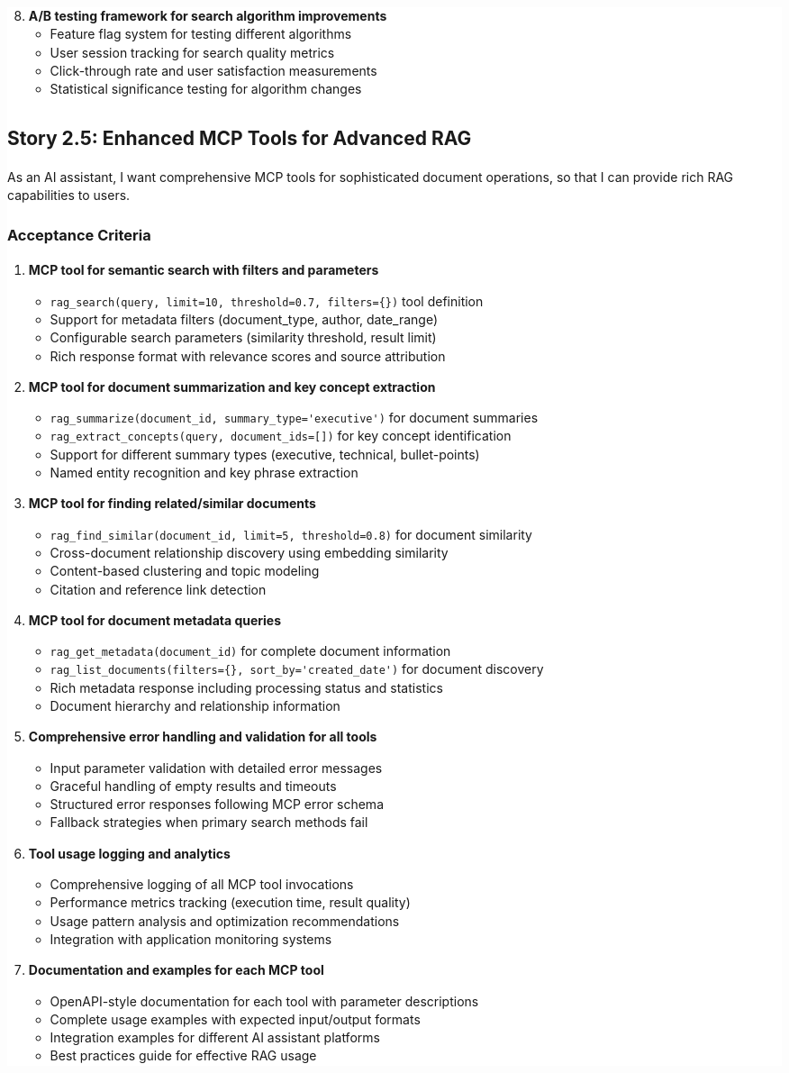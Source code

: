8. **A/B testing framework for search algorithm improvements**
   - Feature flag system for testing different algorithms
   - User session tracking for search quality metrics
   - Click-through rate and user satisfaction measurements
   - Statistical significance testing for algorithm changes

## Story 2.5: Enhanced MCP Tools for Advanced RAG
As an AI assistant,
I want comprehensive MCP tools for sophisticated document operations,
so that I can provide rich RAG capabilities to users.

### Acceptance Criteria
1. **MCP tool for semantic search with filters and parameters**
   - `rag_search(query, limit=10, threshold=0.7, filters={})` tool definition
   - Support for metadata filters (document_type, author, date_range)
   - Configurable search parameters (similarity threshold, result limit)
   - Rich response format with relevance scores and source attribution

2. **MCP tool for document summarization and key concept extraction**
   - `rag_summarize(document_id, summary_type='executive')` for document summaries
   - `rag_extract_concepts(query, document_ids=[])` for key concept identification
   - Support for different summary types (executive, technical, bullet-points)
   - Named entity recognition and key phrase extraction

3. **MCP tool for finding related/similar documents**
   - `rag_find_similar(document_id, limit=5, threshold=0.8)` for document similarity
   - Cross-document relationship discovery using embedding similarity
   - Content-based clustering and topic modeling
   - Citation and reference link detection

4. **MCP tool for document metadata queries**
   - `rag_get_metadata(document_id)` for complete document information
   - `rag_list_documents(filters={}, sort_by='created_date')` for document discovery
   - Rich metadata response including processing status and statistics
   - Document hierarchy and relationship information

5. **Comprehensive error handling and validation for all tools**
   - Input parameter validation with detailed error messages
   - Graceful handling of empty results and timeouts
   - Structured error responses following MCP error schema
   - Fallback strategies when primary search methods fail

6. **Tool usage logging and analytics**
   - Comprehensive logging of all MCP tool invocations
   - Performance metrics tracking (execution time, result quality)
   - Usage pattern analysis and optimization recommendations
   - Integration with application monitoring systems

7. **Documentation and examples for each MCP tool**
   - OpenAPI-style documentation for each tool with parameter descriptions
   - Complete usage examples with expected input/output formats
   - Integration examples for different AI assistant platforms
   - Best practices guide for effective RAG usage
